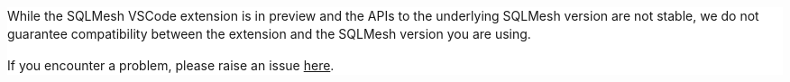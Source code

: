 While the SQLMesh VSCode extension is in preview and the APIs to the underlying SQLMesh version are not stable, we do not guarantee compatibility between the extension and the SQLMesh version you are using.

If you encounter a problem, please raise an issue [here](https://github.com/tobikodata/sqlmesh/issues).